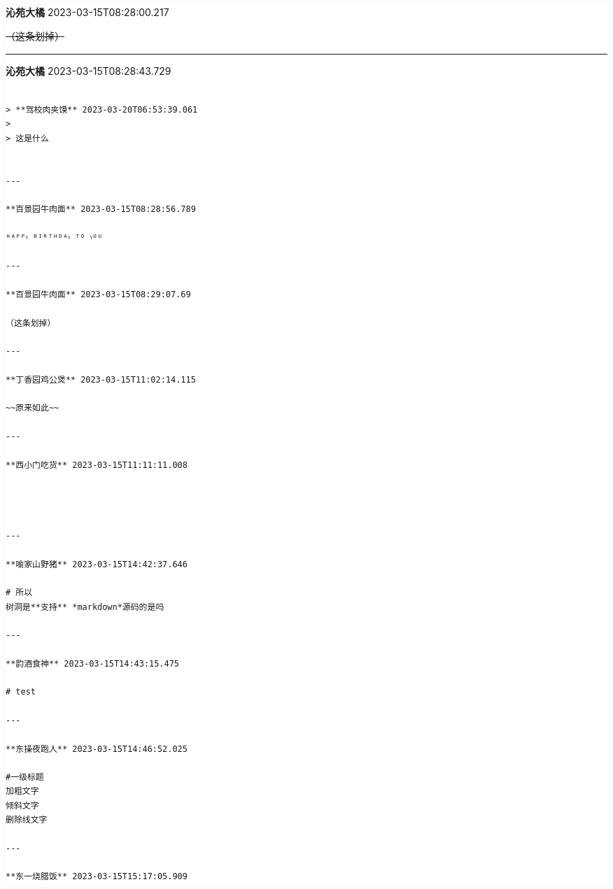 
**沁苑大橘** 2023-03-15T08:28:00.217

~~（这条划掉）~~

---

**沁苑大橘** 2023-03-15T08:28:43.729

~~~~~~~~~

> **驾校肉夹馍** 2023-03-20T06:53:39.061
> 
> 这是什么


---

**百景园牛肉面** 2023-03-15T08:28:56.789

ᴴᴬᴾᴾᵞ ᴮᴵᴿᵀᴴᴰᴬᵞ ᵀᴼ ᵞᴼᵁ

---

**百景园牛肉面** 2023-03-15T08:29:07.69

（这条划掉）

---

**丁香园鸡公煲** 2023-03-15T11:02:14.115

~~原来如此~~

---

**西小门吃货** 2023-03-15T11:11:11.008

 
 

---

**喻家山野猪** 2023-03-15T14:42:37.646

# 所以
树洞是**支持** *markdown*源码的是吗

---

**韵酒食神** 2023-03-15T14:43:15.475

# test

---

**东操夜跑人** 2023-03-15T14:46:52.025

#一级标题
加粗文字
倾斜文字
删除线文字

---

**东一烧腊饭** 2023-03-15T15:17:05.909
~~~~~~~~~